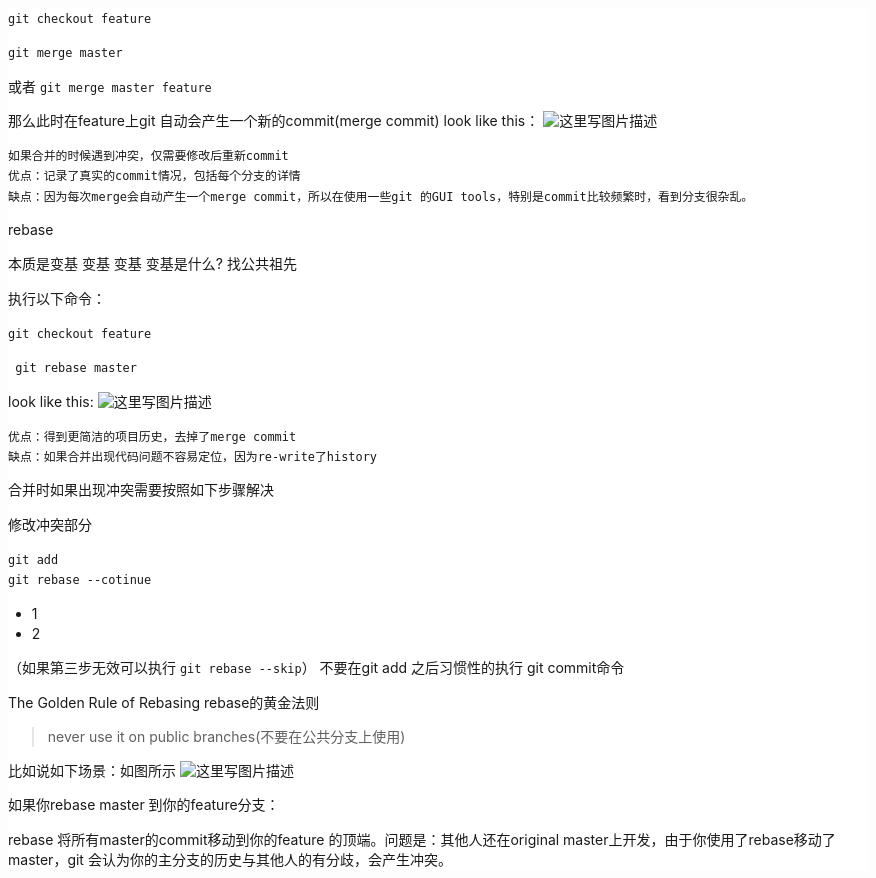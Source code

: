 `git checkout feature `

`git merge master`

或者 `git merge master feature`

那么此时在feature上git 自动会产生一个新的commit(merge commit) 
look like this： 
![这里写图片描述](https://upload-images.jianshu.io/upload_images/305877-c4ddfcf679821e2f.png?imageMogr2/auto-orient/strip%7CimageView2/2/w/1240)

``` marge 特点：自动创建一个新的commit 
如果合并的时候遇到冲突，仅需要修改后重新commit 
优点：记录了真实的commit情况，包括每个分支的详情 
缺点：因为每次merge会自动产生一个merge commit，所以在使用一些git 的GUI tools，特别是commit比较频繁时，看到分支很杂乱。
```

rebase

本质是变基 变基 变基 
变基是什么? 找公共祖先

执行以下命令：

`git checkout feature`

` git rebase master`

look like this: 
![这里写图片描述](https://upload-images.jianshu.io/upload_images/305877-467ba180733adca1.png?imageMogr2/auto-orient/strip%7CimageView2/2/w/1240)

``` rebase 特点：会合并之前的commit历史 
优点：得到更简洁的项目历史，去掉了merge commit 
缺点：如果合并出现代码问题不容易定位，因为re-write了history
```

合并时如果出现冲突需要按照如下步骤解决

修改冲突部分

```
git add
git rebase --cotinue
```

- 1
- 2

（如果第三步无效可以执行 `git rebase --skip`） 
不要在git add 之后习惯性的执行 git commit命令

The Golden Rule of Rebasing rebase的黄金法则

> never use it on public branches(不要在公共分支上使用)

比如说如下场景：如图所示 
![这里写图片描述](https://upload-images.jianshu.io/upload_images/305877-8845daa6b5fd004e.png?imageMogr2/auto-orient/strip%7CimageView2/2/w/1240)

如果你rebase master 到你的feature分支：

rebase 将所有master的commit移动到你的feature 的顶端。问题是：其他人还在original master上开发，由于你使用了rebase移动了master，git 会认为你的主分支的历史与其他人的有分歧，会产生冲突。
